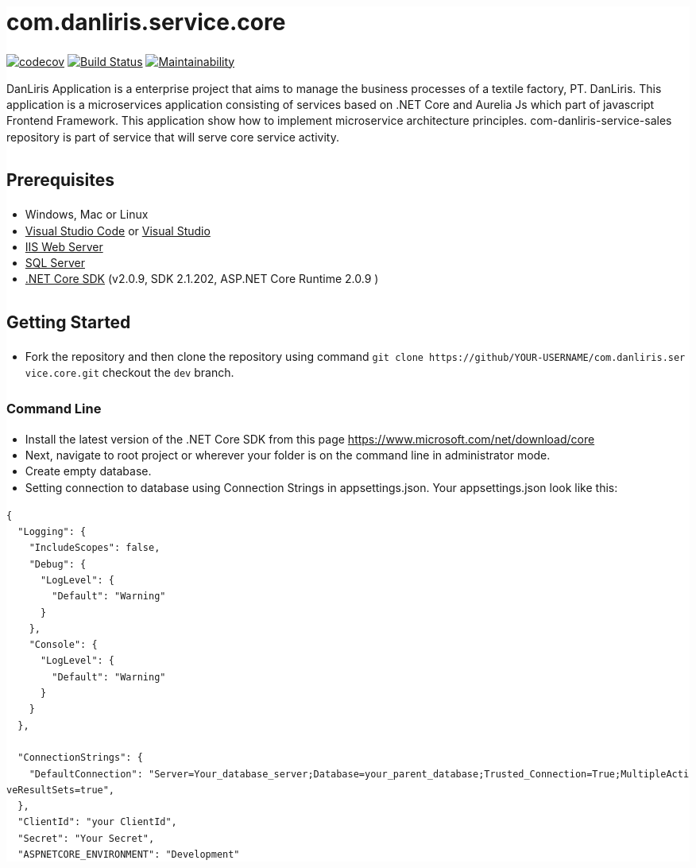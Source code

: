 # com.danliris.service.core
[![codecov](https://codecov.io/gh/danliris/com.danliris.service.core/branch/dev/graph/badge.svg)](https://codecov.io/gh/danliris/com.danliris.service.core) [![Build Status](https://travis-ci.com/danliris/com.danliris.service.core.svg?branch=dev)](https://travis-ci.com/danliris/com.danliris.service.core) [![Maintainability](https://api.codeclimate.com/v1/badges/8e849f5ed403e713b9dc/maintainability)](https://codeclimate.com/github/danliris/com.danliris.service.core/maintainability)

DanLiris Application is a enterprise project that aims to manage the business processes of a textile factory, PT. DanLiris.
This application is a microservices application consisting of services based on .NET Core and Aurelia Js which part of  javascript Frontend Framework. This application show how to implement microservice architecture principles. com-danliris-service-sales repository is part of service that will serve core service activity.

## Prerequisites
* Windows, Mac or Linux
* [Visual Studio Code](https://code.visualstudio.com/) or [Visual Studio](https://visualstudio.microsoft.com/vs/whatsnew/)
* [IIS Web Server](https://www.iis.net/) 
* [SQL Server](https://www.microsoft.com/en-us/sql-server/sql-server-downloads)
* [.NET Core SDK](https://www.microsoft.com/net/download/core#/current) (v2.0.9,  SDK 2.1.202, ASP.NET Core Runtime 2.0.9 )


## Getting Started

- Fork the repository and then clone the repository using command  `git clone https://github/YOUR-USERNAME/com.danliris.service.core.git`  checkout the `dev` branch.


### Command Line

- Install the latest version of the .NET Core SDK from this page <https://www.microsoft.com/net/download/core>
- Next, navigate to root project or wherever your folder is on the command line in administrator mode.
- Create empty database.
- Setting connection to database using Connection Strings in appsettings.json. Your appsettings.json look like this:

```
{
  "Logging": {
    "IncludeScopes": false,
    "Debug": {
      "LogLevel": {
        "Default": "Warning"
      }
    },
    "Console": {
      "LogLevel": {
        "Default": "Warning"
      }
    }
  },

  "ConnectionStrings": {
    "DefaultConnection": "Server=Your_database_server;Database=your_parent_database;Trusted_Connection=True;MultipleActiveResultSets=true",
  },
  "ClientId": "your ClientId",
  "Secret": "Your Secret",
  "ASPNETCORE_ENVIRONMENT": "Development"
```
